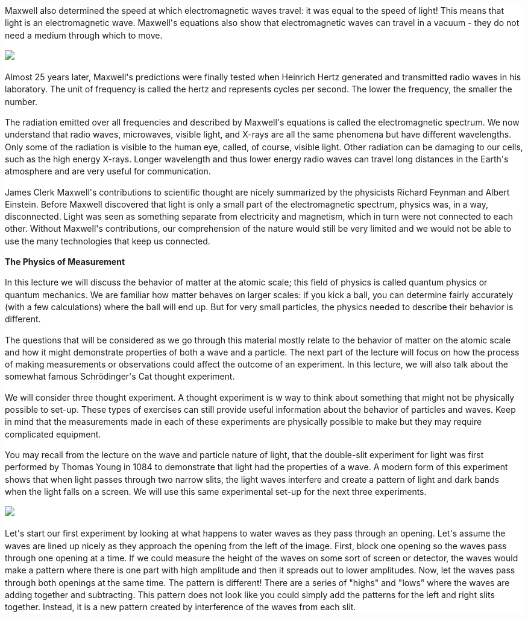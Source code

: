 Maxwell also determined the speed at which electromagnetic waves travel: it was equal to the speed of light! This means that light is an electromagnetic wave. Maxwell&#39;s equations also show that electromagnetic waves can travel in a vacuum - they do not need a medium through which to move.

![](RackMultipart20201230-4-4zeodw_html_59f12210bb21835b.png)

Almost 25 years later, Maxwell&#39;s predictions were finally tested when Heinrich Hertz generated and transmitted radio waves in his laboratory. The unit of frequency is called the hertz and represents cycles per second. The lower the frequency, the smaller the number.

The radiation emitted over all frequencies and described by Maxwell&#39;s equations is called the electromagnetic spectrum. We now understand that radio waves, microwaves, visible light, and X-rays are all the same phenomena but have different wavelengths. Only some of the radiation is visible to the human eye, called, of course, visible light. Other radiation can be damaging to our cells, such as the high energy X-rays. Longer wavelength and thus lower energy radio waves can travel long distances in the Earth&#39;s atmosphere and are very useful for communication.

James Clerk Maxwell&#39;s contributions to scientific thought are nicely summarized by the physicists Richard Feynman and Albert Einstein. Before Maxwell discovered that light is only a small part of the electromagnetic spectrum, physics was, in a way, disconnected. Light was seen as something separate from electricity and magnetism, which in turn were not connected to each other. Without Maxwell&#39;s contributions, our comprehension of the nature would still be very limited and we would not be able to use the many technologies that keep us connected.

**The Physics of Measurement**

In this lecture we will discuss the behavior of matter at the atomic scale; this field of physics is called quantum physics or quantum mechanics. We are familiar how matter behaves on larger scales: if you kick a ball, you can determine fairly accurately (with a few calculations) where the ball will end up. But for very small particles, the physics needed to describe their behavior is different.

The questions that will be considered as we go through this material mostly relate to the behavior of matter on the atomic scale and how it might demonstrate properties of both a wave and a particle. The next part of the lecture will focus on how the process of making measurements or observations could affect the outcome of an experiment. In this lecture, we will also talk about the somewhat famous Schrödinger&#39;s Cat thought experiment.

We will consider three thought experiment. A thought experiment is w way to think about something that might not be physically possible to set-up. These types of exercises can still provide useful information about the behavior of particles and waves. Keep in mind that the measurements made in each of these experiments are physically possible to make but they may require complicated equipment.

You may recall from the lecture on the wave and particle nature of light, that the double-slit experiment for light was first performed by Thomas Young in 1084 to demonstrate that light had the properties of a wave. A modern form of this experiment shows that when light passes through two narrow slits, the light waves interfere and create a pattern of light and dark bands when the light falls on a screen. We will use this same experimental set-up for the next three experiments.

![](RackMultipart20201230-4-4zeodw_html_6fca0edf6e2464a3.png)

Let&#39;s start our first experiment by looking at what happens to water waves as they pass through an opening. Let&#39;s assume the waves are lined up nicely as they approach the opening from the left of the image. First, block one opening so the waves pass through one opening at a time. If we could measure the height of the waves on some sort of screen or detector, the waves would make a pattern where there is one part with high amplitude and then it spreads out to lower amplitudes. Now, let the waves pass through both openings at the same time. The pattern is different! There are a series of &quot;highs&quot; and &quot;lows&quot; where the waves are adding together and subtracting. This pattern does not look like you could simply add the patterns for the left and right slits together. Instead, it is a new pattern created by interference of the waves from each slit.
